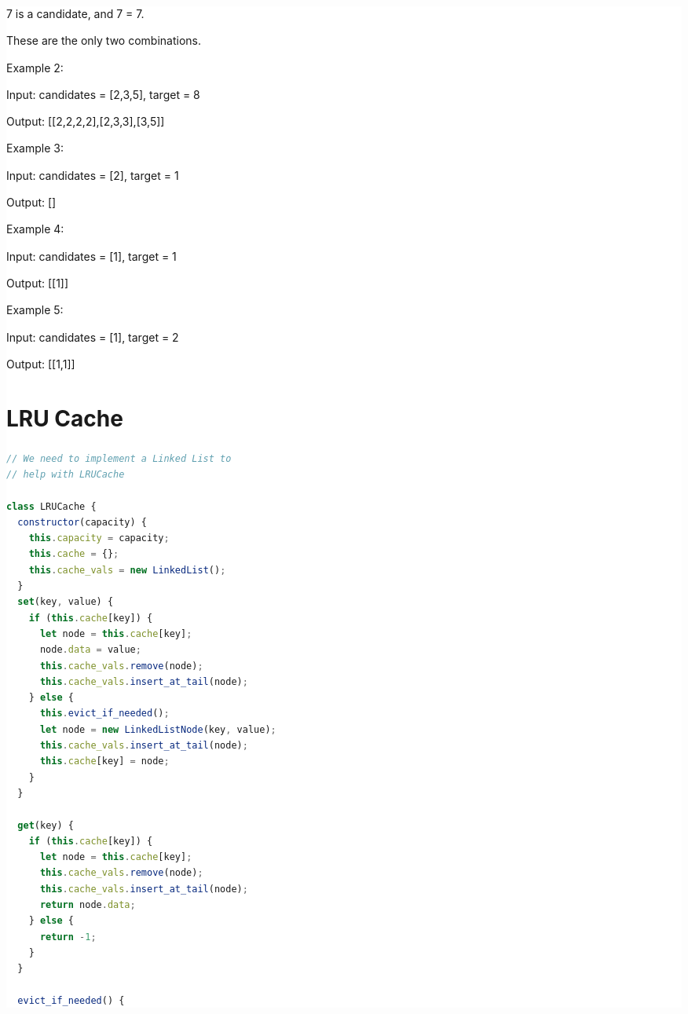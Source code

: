7 is a candidate, and 7 = 7.

These are the only two combinations.

Example 2:

Input: candidates = [2,3,5], target = 8

Output: [[2,2,2,2],[2,3,3],[3,5]]

Example 3:

Input: candidates = [2], target = 1

Output: []

Example 4:

Input: candidates = [1], target = 1

Output: [[1]]

Example 5:

Input: candidates = [1], target = 2

Output: [[1,1]]

```js

```

# LRU Cache

```js
// We need to implement a Linked List to
// help with LRUCache

class LRUCache {
  constructor(capacity) {
    this.capacity = capacity;
    this.cache = {};
    this.cache_vals = new LinkedList();
  }
  set(key, value) {
    if (this.cache[key]) {
      let node = this.cache[key];
      node.data = value;
      this.cache_vals.remove(node);
      this.cache_vals.insert_at_tail(node);
    } else {
      this.evict_if_needed();
      let node = new LinkedListNode(key, value);
      this.cache_vals.insert_at_tail(node);
      this.cache[key] = node;
    }
  }

  get(key) {
    if (this.cache[key]) {
      let node = this.cache[key];
      this.cache_vals.remove(node);
      this.cache_vals.insert_at_tail(node);
      return node.data;
    } else {
      return -1;
    }
  }

  evict_if_needed() {
```
